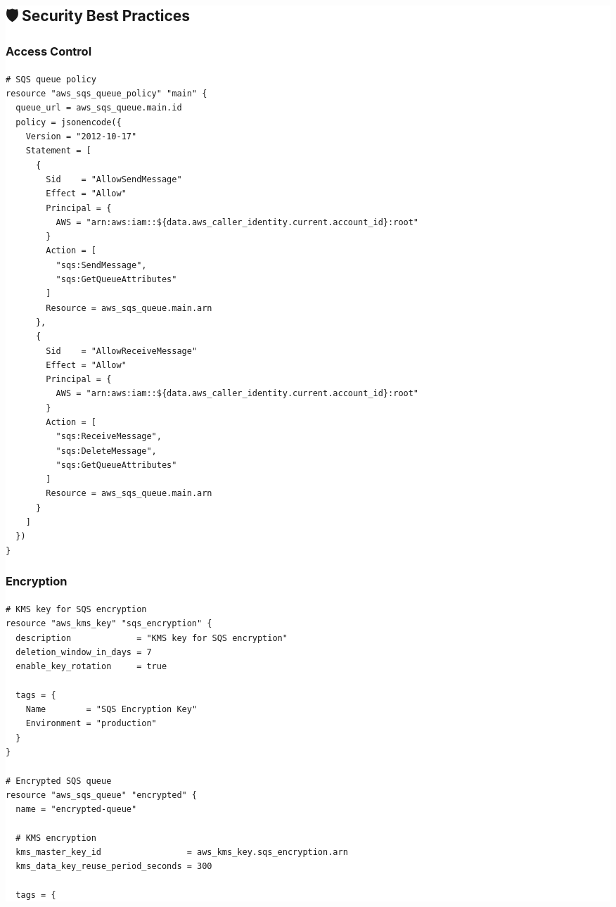 ## 🛡️ Security Best Practices

### **Access Control**
```hcl
# SQS queue policy
resource "aws_sqs_queue_policy" "main" {
  queue_url = aws_sqs_queue.main.id
  policy = jsonencode({
    Version = "2012-10-17"
    Statement = [
      {
        Sid    = "AllowSendMessage"
        Effect = "Allow"
        Principal = {
          AWS = "arn:aws:iam::${data.aws_caller_identity.current.account_id}:root"
        }
        Action = [
          "sqs:SendMessage",
          "sqs:GetQueueAttributes"
        ]
        Resource = aws_sqs_queue.main.arn
      },
      {
        Sid    = "AllowReceiveMessage"
        Effect = "Allow"
        Principal = {
          AWS = "arn:aws:iam::${data.aws_caller_identity.current.account_id}:root"
        }
        Action = [
          "sqs:ReceiveMessage",
          "sqs:DeleteMessage",
          "sqs:GetQueueAttributes"
        ]
        Resource = aws_sqs_queue.main.arn
      }
    ]
  })
}
```

### **Encryption**
```hcl
# KMS key for SQS encryption
resource "aws_kms_key" "sqs_encryption" {
  description             = "KMS key for SQS encryption"
  deletion_window_in_days = 7
  enable_key_rotation     = true

  tags = {
    Name        = "SQS Encryption Key"
    Environment = "production"
  }
}

# Encrypted SQS queue
resource "aws_sqs_queue" "encrypted" {
  name = "encrypted-queue"

  # KMS encryption
  kms_master_key_id                 = aws_kms_key.sqs_encryption.arn
  kms_data_key_reuse_period_seconds = 300

  tags = {
```